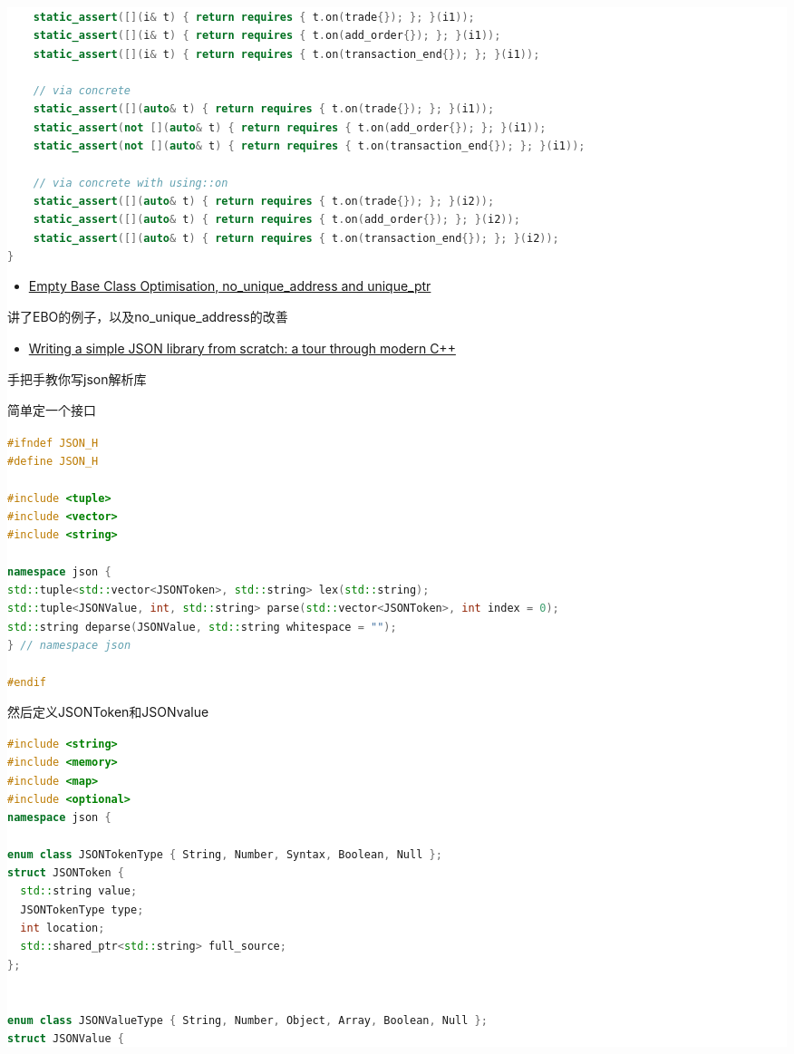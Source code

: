 ```c++
    static_assert([](i& t) { return requires { t.on(trade{}); }; }(i1));
    static_assert([](i& t) { return requires { t.on(add_order{}); }; }(i1));
    static_assert([](i& t) { return requires { t.on(transaction_end{}); }; }(i1));

    // via concrete
    static_assert([](auto& t) { return requires { t.on(trade{}); }; }(i1));
    static_assert(not [](auto& t) { return requires { t.on(add_order{}); }; }(i1));
    static_assert(not [](auto& t) { return requires { t.on(transaction_end{}); }; }(i1));

    // via concrete with using::on
    static_assert([](auto& t) { return requires { t.on(trade{}); }; }(i2));
    static_assert([](auto& t) { return requires { t.on(add_order{}); }; }(i2));
    static_assert([](auto& t) { return requires { t.on(transaction_end{}); }; }(i2));
}
```



- [Empty Base Class Optimisation, no_unique_address and unique_ptr](https://www.cppstories.com/2021/no-unique-address/)

讲了EBO的例子，以及no_unique_address的改善

- [Writing a simple JSON library from scratch: a tour through modern C++](https://notes.eatonphil.com/writing-a-simple-json-library-in-modern-cpp.html)

手把手教你写json解析库

简单定一个接口

```c++
#ifndef JSON_H
#define JSON_H

#include <tuple>
#include <vector>
#include <string>

namespace json {
std::tuple<std::vector<JSONToken>, std::string> lex(std::string);
std::tuple<JSONValue, int, std::string> parse(std::vector<JSONToken>, int index = 0);
std::string deparse(JSONValue, std::string whitespace = "");
} // namespace json

#endif
```



然后定义JSONToken和JSONvalue

```c++
#include <string>
#include <memory>
#include <map>
#include <optional>
namespace json {

enum class JSONTokenType { String, Number, Syntax, Boolean, Null };
struct JSONToken {
  std::string value;
  JSONTokenType type;
  int location;
  std::shared_ptr<std::string> full_source;
};
  

enum class JSONValueType { String, Number, Object, Array, Boolean, Null };
struct JSONValue {
```